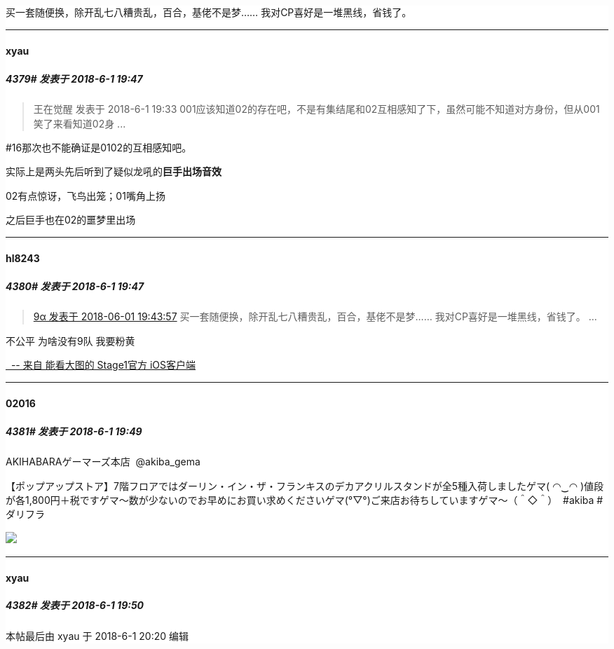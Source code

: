 
买一套随便换，除开乱七八糟贵乱，百合，基佬不是梦……
我对CP喜好是一堆黑线，省钱了。


-----

####  xyau  
##### 4379#       发表于 2018-6-1 19:47


<blockquote>王在觉醒 发表于 2018-6-1 19:33
001应该知道02的存在吧，不是有集结尾和02互相感知了下，虽然可能不知道对方身份，但从001笑了来看知道02身 ...</blockquote>
#16那次也不能确证是0102的互相感知吧。

实际上是两头先后听到了疑似龙吼的<strong>巨手出场音效</strong>

02有点惊讶，飞鸟出笼；01嘴角上扬

之后巨手也在02的噩梦里出场


-----

####  hl8243  
##### 4380#       发表于 2018-6-1 19:47


<blockquote><a href="httphttps://bbs.saraba1st.com/2b/forum.php?mod=redirect&amp;goto=findpost&amp;pid=39846465&amp;ptid=1701499" target="_blank">9α 发表于 2018-06-01 19:43:57</a>
买一套随便换，除开乱七八糟贵乱，百合，基佬不是梦……
我对CP喜好是一堆黑线，省钱了。 ...</blockquote>不公平
为啥没有9队
我要粉黄

[  -- 来自 能看大图的 Stage1官方 iOS客户端](https://itunes.apple.com/fi/app/saraba1st/id1221237470?mt=8)


-----

####  02016  
##### 4381#       发表于 2018-6-1 19:49


AKIHABARAゲーマーズ本店 ‏ @akiba_gema

【ポップアップストア】7階フロアではダーリン・イン・ザ・フランキスのデカアクリルスタンドが全5種入荷しましたゲマ( ◠‿◠ )値段が各1,800円＋税ですゲマ〜数が少ないのでお早めにお買い求めくださいゲマ(°▽°)ご来店お待ちしていますゲマ～（＾◇＾）  #akiba #ダリフラ

<img src="http://ww1.sinaimg.cn/large/87c01ec7gy1frvx4om83uj21kw166thx.jpg" referrerpolicy="no-referrer">


-----

####  xyau  
##### 4382#       发表于 2018-6-1 19:50


 本帖最后由 xyau 于 2018-6-1 20:20 编辑 

